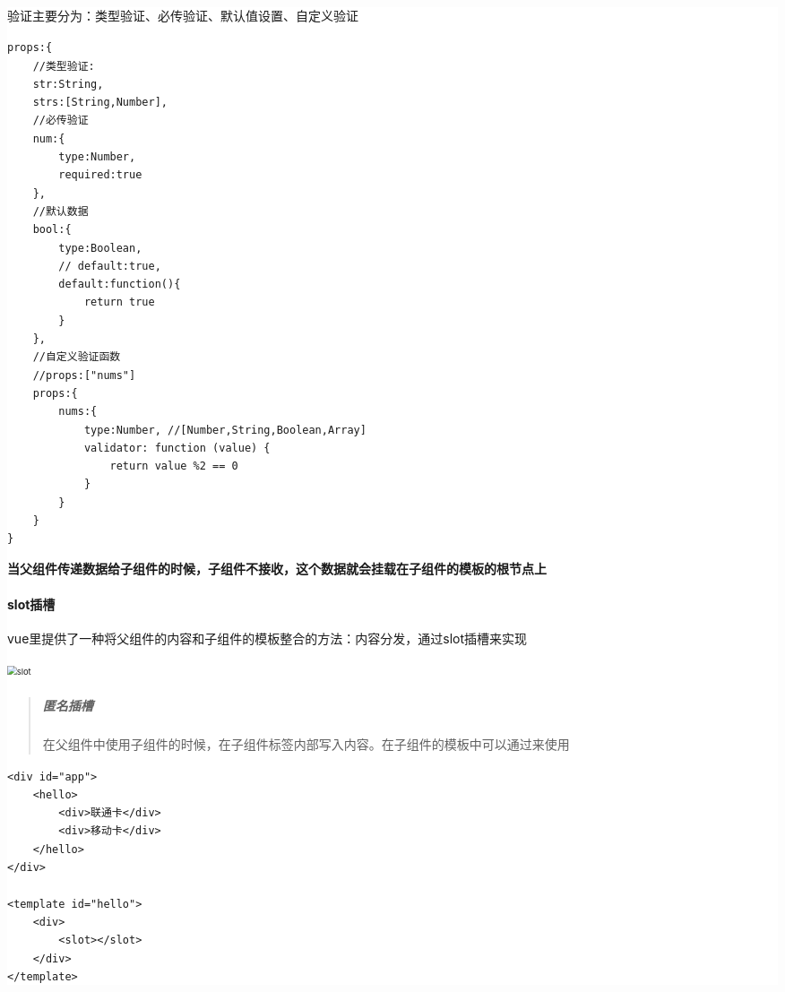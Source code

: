 验证主要分为：类型验证、必传验证、默认值设置、自定义验证

```
props:{
    //类型验证:
    str:String,
    strs:[String,Number],
    //必传验证
    num:{
        type:Number,
        required:true
    },
    //默认数据
    bool:{
        type:Boolean,
        // default:true,
        default:function(){
            return true
        }
    },
    //自定义验证函数
    //props:["nums"]
    props:{
        nums:{
            type:Number, //[Number,String,Boolean,Array]
            validator: function (value) {
                return value %2 == 0
            }
        }
    }
}
```

**当父组件传递数据给子组件的时候，子组件不接收，这个数据就会挂载在子组件的模板的根节点上**







#### slot插槽

vue里提供了一种将父组件的内容和子组件的模板整合的方法：内容分发，通过slot插槽来实现

<img src="https://s1.ax1x.com/2020/05/25/tpb9ud.png" alt="slot" style="zoom: 67%;" />

> ##### 匿名插槽
>
> 在父组件中使用子组件的时候，在子组件标签内部写入内容。在子组件的模板中可以通过<slot></slot>来使用

```
<div id="app">
    <hello>
        <div>联通卡</div>
        <div>移动卡</div>
    </hello>
</div>

<template id="hello">
    <div>
    	<slot></slot>
    </div>
</template>
```

